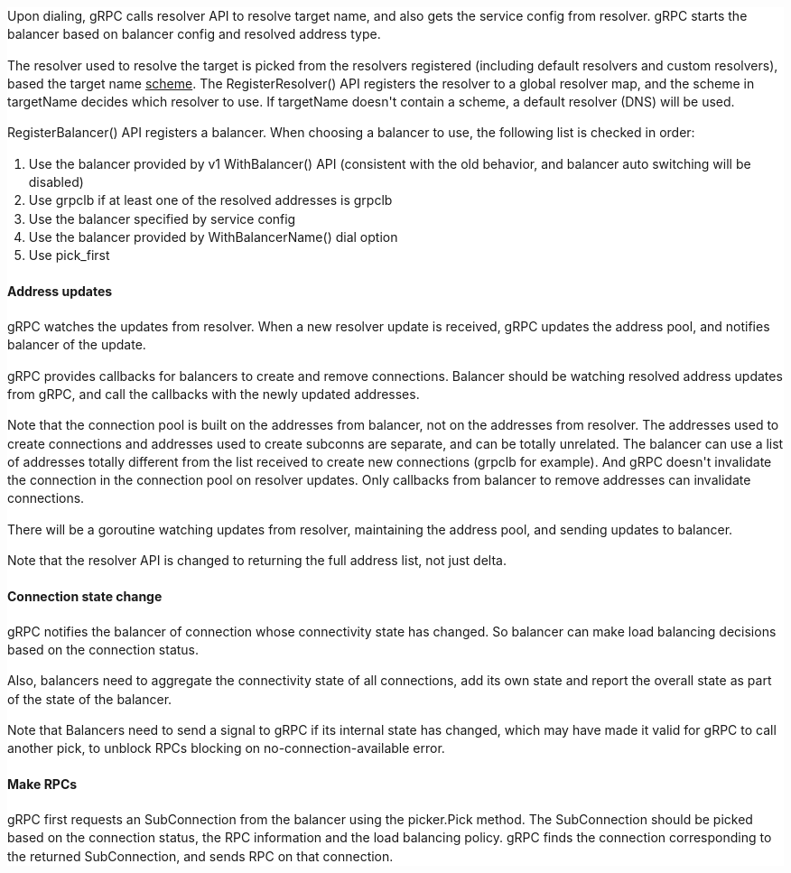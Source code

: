 Upon dialing, gRPC calls resolver API to resolve target name, and also gets the service config from resolver. gRPC starts the balancer based on balancer config and resolved address type.

The resolver used to resolve the target is picked from the resolvers registered (including default resolvers and custom resolvers), based the target name [scheme](https://github.com/grpc/grpc/blob/master/doc/naming.md#name-syntax). 
The RegisterResolver() API registers the resolver to a global resolver map, and the scheme in targetName decides which resolver to use. If targetName doesn't contain a scheme, a default resolver (DNS) will be used.

RegisterBalancer() API registers a balancer. When choosing a balancer to use, the following list is checked in order:

1.  Use the balancer provided by v1 WithBalancer() API (consistent with the old behavior, and balancer auto switching will be disabled)
1.  Use grpclb if at least one of the resolved addresses is grpclb
1.  Use the balancer specified by service config
1.  Use the balancer provided by WithBalancerName() dial option 
1.  Use pick_first

#### Address updates 

gRPC watches the updates from resolver. When a new resolver update is received, gRPC updates the address pool, and notifies balancer of the update.

gRPC provides callbacks for balancers to create and remove connections. Balancer should be watching resolved address updates from gRPC, and call the callbacks with the newly updated addresses.

Note that the connection pool is built on the addresses from balancer, not on the addresses from resolver. The addresses used to create connections and addresses used to create subconns are separate, and can be totally unrelated. The balancer can use a list of addresses totally different from the list received to create new connections (grpclb for example). And gRPC doesn't invalidate the connection in the connection pool on resolver updates. Only callbacks from balancer to remove addresses can invalidate connections.

There will be a goroutine watching updates from resolver, maintaining the address pool, and sending updates to balancer.

Note that the resolver API is changed to returning the full address list, not just delta.

#### Connection state change 

gRPC notifies the balancer of connection whose connectivity state has changed. So balancer can make load balancing decisions based on the connection status.

Also, balancers need to aggregate the connectivity state of all connections, add its own state and report the overall state as part of the state of the balancer.

Note that Balancers need to send a signal to gRPC if its internal state has changed, which may have made it valid for gRPC to call another pick, to unblock RPCs blocking on no-connection-available error.

#### Make RPCs 

gRPC first requests an SubConnection from the balancer using the picker.Pick method. The SubConnection should be picked based on the connection status, the RPC information and the load balancing policy. gRPC finds the connection corresponding to the returned SubConnection, and sends RPC on that connection.
